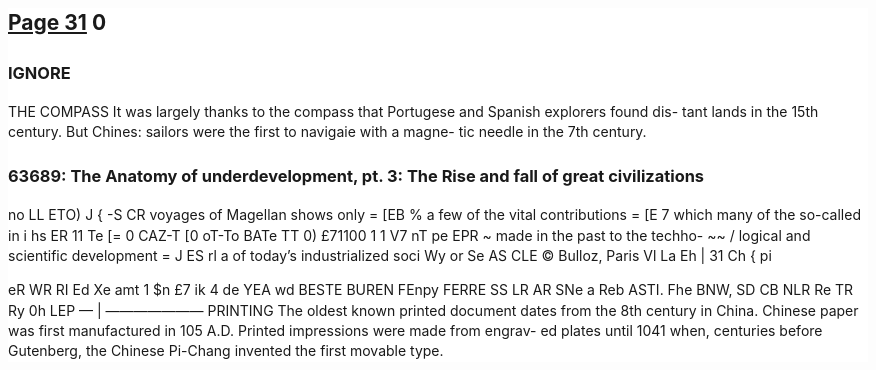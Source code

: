 ## [Page 31](078194engo.pdf#page=31) 0

### IGNORE

    
  
     
 
    
   
    
 
   
   
  
THE COMPASS 
It was largely thanks to the 
compass that Portugese and 
Spanish explorers found dis- 
tant lands in the 15th century. 
But Chines: sailors were the 
first to navigaie with a magne- 
tic needle in the 7th century. 


### 63689: The Anatomy of underdevelopment, pt. 3: The Rise and fall of great civilizations

  
no LL ETO) J { -S CR 
voyages of Magellan shows only = [EB % 
a few of the vital contributions = [E 7 
which many of the so-called in i hs 
ER 11 Te [= 0 CAZ-T [0 oT-To BATe TT 0) £71100 1 1 V7 nT pe EPR 
~ made in the past to the techho- ~~ / 
logical and scientific development = J ES rl a 
of today’s industrialized soci Wy or Se AS CLE 
© Bulloz, Paris 
Vl La Eh | 31 Ch { pi 
   
   
   
  
    
  
eR WR RI Ed Xe amt 
1 $n £7 ik 4 de YEA wd 
BESTE BUREN FEnpy 
FERRE SS LR AR SNe 
a Reb ASTI. Fhe BNW, SD 
CB NLR Re TR Ry 0h LEP — | ——————— 
PRINTING 
The oldest known printed document dates from the 8th 
century in China. Chinese paper was first manufactured 
in 105 A.D. Printed impressions were made from engrav- 
ed plates until 1041 when, centuries before Gutenberg, 
the Chinese Pi-Chang invented the first movable type. 
  
  
 